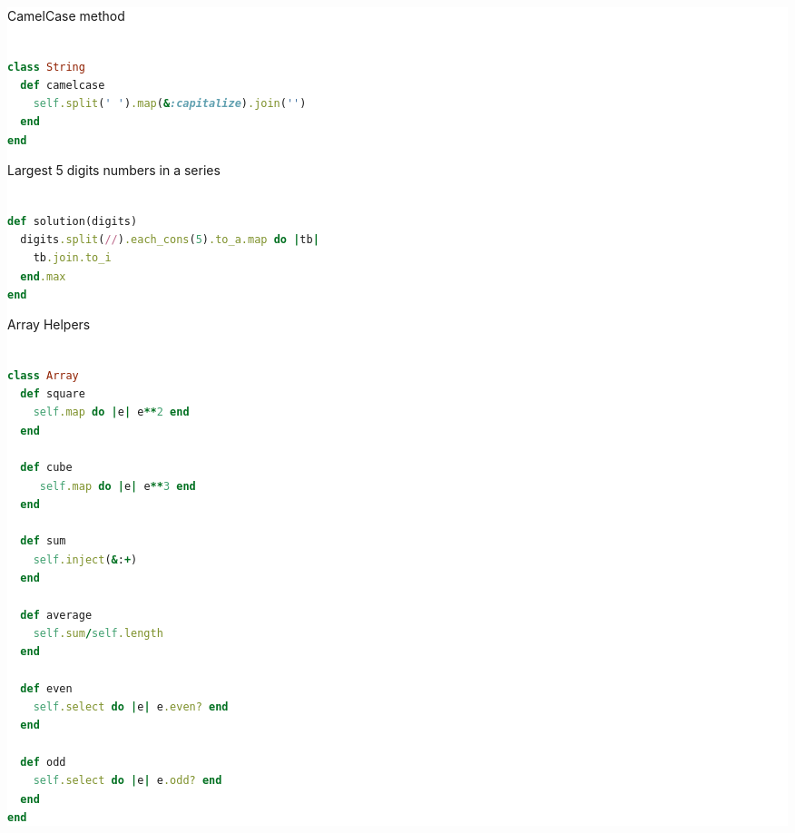 


CamelCase method

```ruby

class String
  def camelcase
    self.split(' ').map(&:capitalize).join('')
  end
end

```

Largest 5 digits numbers in a series

```ruby

def solution(digits)
  digits.split(//).each_cons(5).to_a.map do |tb|
    tb.join.to_i
  end.max
end

```

Array Helpers

```ruby

class Array
  def square
    self.map do |e| e**2 end
  end
  
  def cube
     self.map do |e| e**3 end
  end
  
  def sum
    self.inject(&:+)
  end
  
  def average
    self.sum/self.length
  end
  
  def even
    self.select do |e| e.even? end
  end
  
  def odd
    self.select do |e| e.odd? end
  end
end

```
